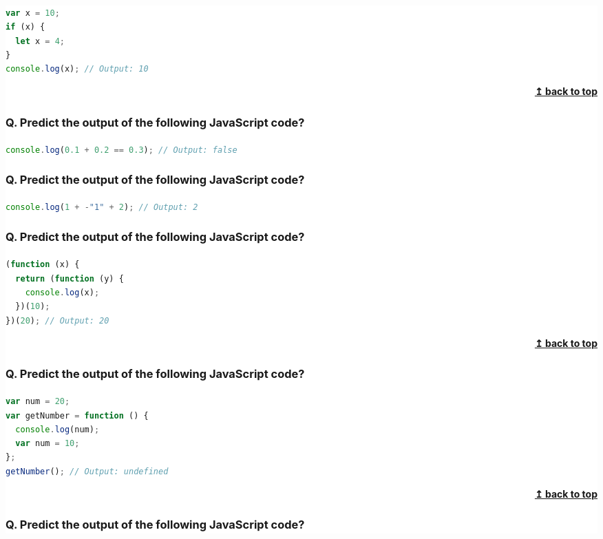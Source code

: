 ```javascript
var x = 10;
if (x) {
  let x = 4;
}
console.log(x); // Output: 10
```

<div align="right">
    <b><a href="#">↥ back to top</a></b>
</div>

### Q. Predict the output of the following JavaScript code?

```javascript
console.log(0.1 + 0.2 == 0.3); // Output: false
```

### Q. Predict the output of the following JavaScript code?

```javascript
console.log(1 + -"1" + 2); // Output: 2
```

### Q. Predict the output of the following JavaScript code?

```javascript
(function (x) {
  return (function (y) {
    console.log(x);
  })(10);
})(20); // Output: 20
```

<div align="right">
    <b><a href="#">↥ back to top</a></b>
</div>

### Q. Predict the output of the following JavaScript code?

```javascript
var num = 20;
var getNumber = function () {
  console.log(num);
  var num = 10;
};
getNumber(); // Output: undefined
```

<div align="right">
    <b><a href="#">↥ back to top</a></b>
</div>

### Q. Predict the output of the following JavaScript code?
